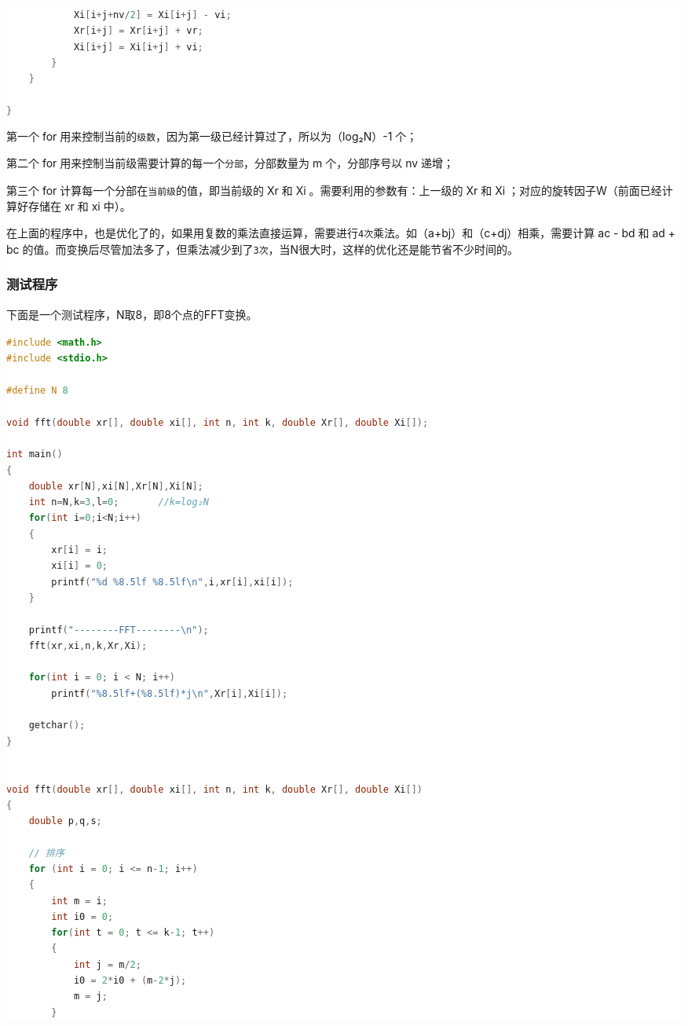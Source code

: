 ``` c
            Xi[i+j+nv/2] = Xi[i+j] - vi;
            Xr[i+j] = Xr[i+j] + vr;
            Xi[i+j] = Xi[i+j] + vi;
        }
    }

}
```
第一个 for 用来控制当前的`级数`，因为第一级已经计算过了，所以为（log₂N）-1 个；

第二个 for 用来控制当前级需要计算的每一个`分部`，分部数量为 m 个，分部序号以 nv 递增；

第三个 for 计算每一个分部在`当前级`的值，即当前级的 Xr 和 Xi 。需要利用的参数有：上一级的 Xr 和 Xi ；对应的旋转因子W（前面已经计算好存储在 xr 和 xi 中）。

在上面的程序中，也是优化了的，如果用复数的乘法直接运算，需要进行`4次`乘法。如（a+bj）和（c+dj）相乘，需要计算 ac - bd 和 ad + bc 的值。而变换后尽管加法多了，但乘法减少到了`3次`，当N很大时，这样的优化还是能节省不少时间的。


### 测试程序

下面是一个测试程序，N取8，即8个点的FFT变换。

``` c
#include <math.h>
#include <stdio.h>

#define N 8

void fft(double xr[], double xi[], int n, int k, double Xr[], double Xi[]);

int main()
{
    double xr[N],xi[N],Xr[N],Xi[N];
    int n=N,k=3,l=0;       //k=log₂N
    for(int i=0;i<N;i++)
    {
        xr[i] = i;
        xi[i] = 0;
        printf("%d %8.5lf %8.5lf\n",i,xr[i],xi[i]);
    }
    
    printf("--------FFT--------\n");
    fft(xr,xi,n,k,Xr,Xi);
    
    for(int i = 0; i < N; i++)
        printf("%8.5lf+(%8.5lf)*j\n",Xr[i],Xi[i]);
        
    getchar();
}


void fft(double xr[], double xi[], int n, int k, double Xr[], double Xi[])
{
    double p,q,s;
    
    // 排序
    for (int i = 0; i <= n-1; i++)
    {
        int m = i;
        int i0 = 0;
        for(int t = 0; t <= k-1; t++)
        {
            int j = m/2;
            i0 = 2*i0 + (m-2*j);
            m = j;
        }
```